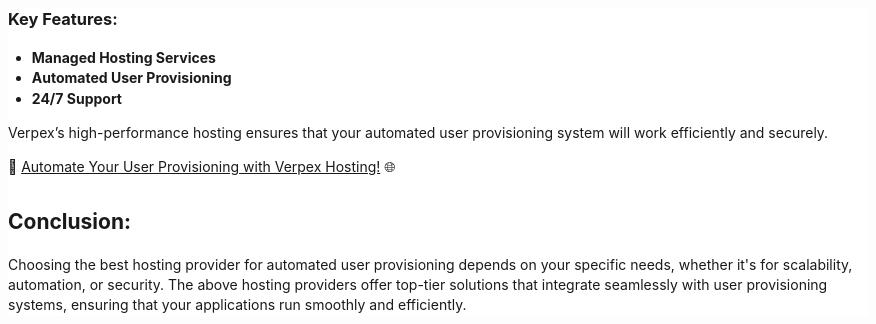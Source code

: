 ### Key Features:
- **Managed Hosting Services**
- **Automated User Provisioning**
- **24/7 Support**

Verpex’s high-performance hosting ensures that your automated user provisioning system will work efficiently and securely.

🚀 [Automate Your User Provisioning with Verpex Hosting!](https://snipitx.com/verpex-jy) 🌐

## Conclusion:
Choosing the best hosting provider for automated user provisioning depends on your specific needs, whether it's for scalability, automation, or security. The above hosting providers offer top-tier solutions that integrate seamlessly with user provisioning systems, ensuring that your applications run smoothly and efficiently. 
